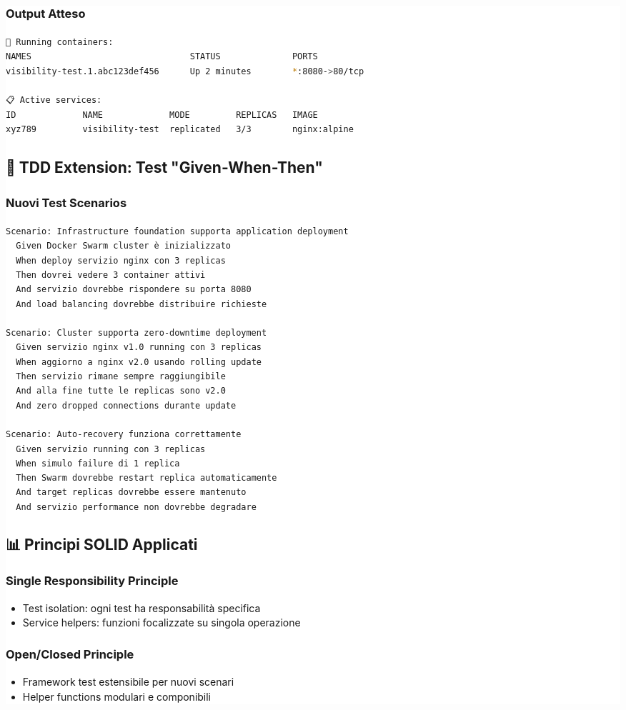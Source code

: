 ### Output Atteso

```bash
🐳 Running containers:
NAMES                               STATUS              PORTS
visibility-test.1.abc123def456      Up 2 minutes        *:8080->80/tcp

📋 Active services:
ID             NAME             MODE         REPLICAS   IMAGE
xyz789         visibility-test  replicated   3/3        nginx:alpine
```

## 🎯 TDD Extension: Test "Given-When-Then"

### Nuovi Test Scenarios

```gherkin
Scenario: Infrastructure foundation supporta application deployment
  Given Docker Swarm cluster è inizializzato
  When deploy servizio nginx con 3 replicas
  Then dovrei vedere 3 container attivi
  And servizio dovrebbe rispondere su porta 8080
  And load balancing dovrebbe distribuire richieste

Scenario: Cluster supporta zero-downtime deployment
  Given servizio nginx v1.0 running con 3 replicas
  When aggiorno a nginx v2.0 usando rolling update
  Then servizio rimane sempre raggiungibile
  And alla fine tutte le replicas sono v2.0
  And zero dropped connections durante update

Scenario: Auto-recovery funziona correttamente
  Given servizio running con 3 replicas
  When simulo failure di 1 replica
  Then Swarm dovrebbe restart replica automaticamente
  And target replicas dovrebbe essere mantenuto
  And servizio performance non dovrebbe degradare
```

## 📊 Principi SOLID Applicati

### **Single Responsibility Principle**

- Test isolation: ogni test ha responsabilità specifica
- Service helpers: funzioni focalizzate su singola operazione

### **Open/Closed Principle**

- Framework test estensibile per nuovi scenari
- Helper functions modulari e componibili
